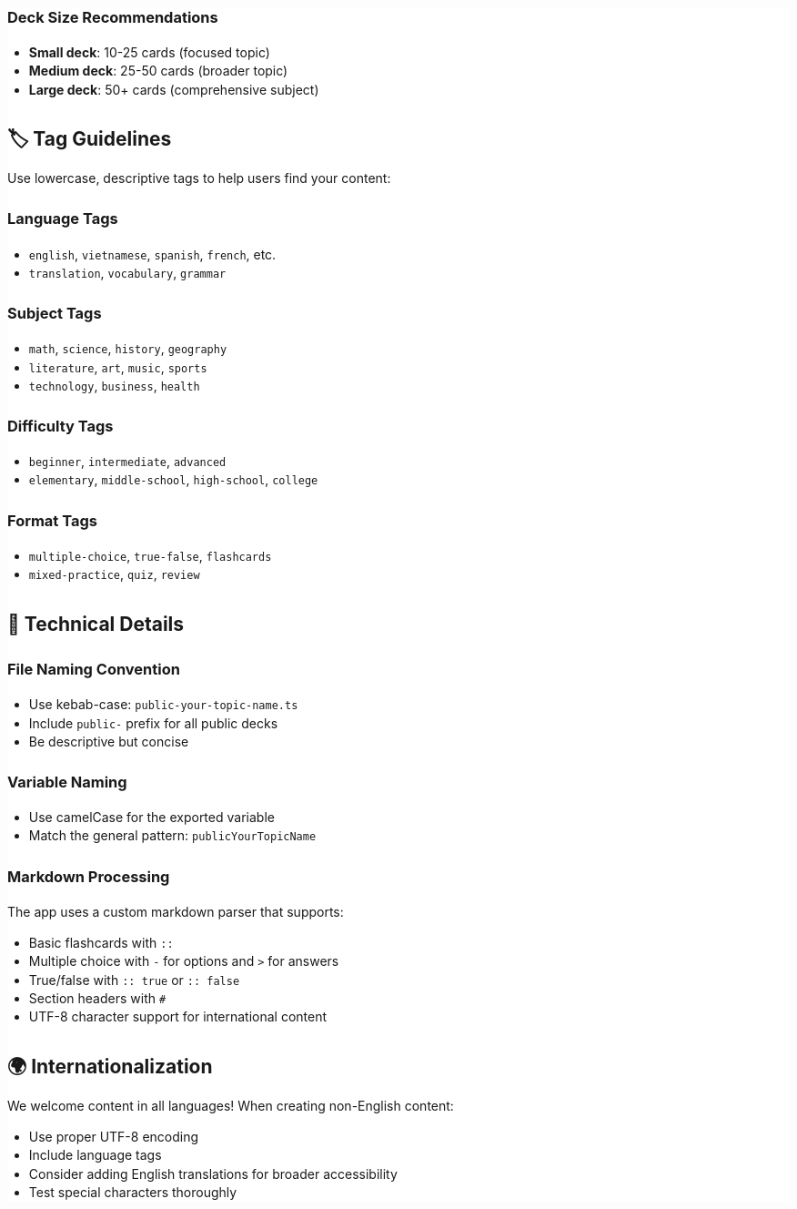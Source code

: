 ### Deck Size Recommendations
- **Small deck**: 10-25 cards (focused topic)
- **Medium deck**: 25-50 cards (broader topic)
- **Large deck**: 50+ cards (comprehensive subject)

## 🏷️ Tag Guidelines

Use lowercase, descriptive tags to help users find your content:

### Language Tags
- `english`, `vietnamese`, `spanish`, `french`, etc.
- `translation`, `vocabulary`, `grammar`

### Subject Tags
- `math`, `science`, `history`, `geography`
- `literature`, `art`, `music`, `sports`
- `technology`, `business`, `health`

### Difficulty Tags
- `beginner`, `intermediate`, `advanced`
- `elementary`, `middle-school`, `high-school`, `college`

### Format Tags
- `multiple-choice`, `true-false`, `flashcards`
- `mixed-practice`, `quiz`, `review`

## 🔧 Technical Details

### File Naming Convention
- Use kebab-case: `public-your-topic-name.ts`
- Include `public-` prefix for all public decks
- Be descriptive but concise

### Variable Naming
- Use camelCase for the exported variable
- Match the general pattern: `publicYourTopicName`

### Markdown Processing
The app uses a custom markdown parser that supports:
- Basic flashcards with `::`
- Multiple choice with `-` for options and `>` for answers
- True/false with `:: true` or `:: false`
- Section headers with `#`
- UTF-8 character support for international content

## 🌍 Internationalization

We welcome content in all languages! When creating non-English content:
- Use proper UTF-8 encoding
- Include language tags
- Consider adding English translations for broader accessibility
- Test special characters thoroughly
